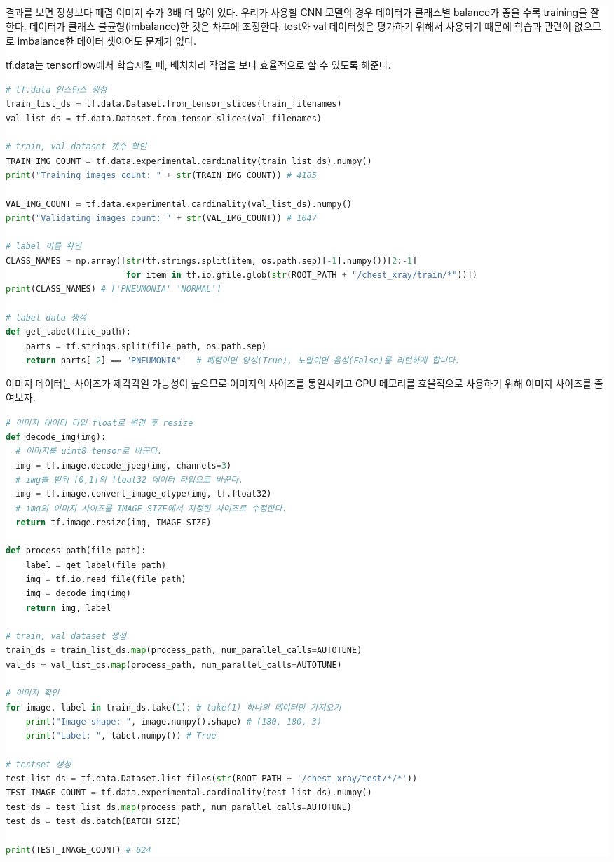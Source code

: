 결과를 보면 정상보다 폐렴 이미지 수가 3배 더 많이 있다. 우리가 사용할 CNN 모델의 경우 데이터가 클래스별 balance가 좋을 수록 training을 잘 한다. 데이터가 클래스 불균형(imbalance)한 것은 차후에 조정한다. test와 val 데이터셋은 평가하기 위해서 사용되기 때문에 학습과 관련이 없으므로 imbalance한 데이터 셋이어도 문제가 없다.

tf.data는 tensorflow에서 학습시킬 때, 배치처리 작업을 보다 효율적으로 할 수 있도록 해준다.

```python
# tf.data 인스턴스 생성
train_list_ds = tf.data.Dataset.from_tensor_slices(train_filenames)
val_list_ds = tf.data.Dataset.from_tensor_slices(val_filenames)

# train, val dataset 갯수 확인
TRAIN_IMG_COUNT = tf.data.experimental.cardinality(train_list_ds).numpy()
print("Training images count: " + str(TRAIN_IMG_COUNT)) # 4185

VAL_IMG_COUNT = tf.data.experimental.cardinality(val_list_ds).numpy()
print("Validating images count: " + str(VAL_IMG_COUNT)) # 1047

# label 이름 확인
CLASS_NAMES = np.array([str(tf.strings.split(item, os.path.sep)[-1].numpy())[2:-1]
                        for item in tf.io.gfile.glob(str(ROOT_PATH + "/chest_xray/train/*"))])
print(CLASS_NAMES) # ['PNEUMONIA' 'NORMAL']

# label data 생성
def get_label(file_path):
    parts = tf.strings.split(file_path, os.path.sep)
    return parts[-2] == "PNEUMONIA"   # 폐렴이면 양성(True), 노말이면 음성(False)를 리턴하게 합니다.
```

이미지 데이터는 사이즈가 제각각일 가능성이 높으므로 이미지의 사이즈를 통일시키고 GPU 메모리를 효율적으로 사용하기 위해 이미지 사이즈를 줄여보자.

```python
# 이미지 데이터 타입 float로 변경 후 resize
def decode_img(img):
  # 이미지를 uint8 tensor로 바꾼다.
  img = tf.image.decode_jpeg(img, channels=3)
  # img를 범위 [0,1]의 float32 데이터 타입으로 바꾼다.
  img = tf.image.convert_image_dtype(img, tf.float32)
  # img의 이미지 사이즈를 IMAGE_SIZE에서 지정한 사이즈로 수정한다.
  return tf.image.resize(img, IMAGE_SIZE)

def process_path(file_path):
    label = get_label(file_path)
    img = tf.io.read_file(file_path)
    img = decode_img(img)
    return img, label

# train, val dataset 생성
train_ds = train_list_ds.map(process_path, num_parallel_calls=AUTOTUNE)
val_ds = val_list_ds.map(process_path, num_parallel_calls=AUTOTUNE)

# 이미지 확인
for image, label in train_ds.take(1): # take(1) 하나의 데이터만 가져오기
    print("Image shape: ", image.numpy().shape) # (180, 180, 3)
    print("Label: ", label.numpy()) # True

# testset 생성
test_list_ds = tf.data.Dataset.list_files(str(ROOT_PATH + '/chest_xray/test/*/*'))
TEST_IMAGE_COUNT = tf.data.experimental.cardinality(test_list_ds).numpy()
test_ds = test_list_ds.map(process_path, num_parallel_calls=AUTOTUNE)
test_ds = test_ds.batch(BATCH_SIZE)

print(TEST_IMAGE_COUNT) # 624
```
